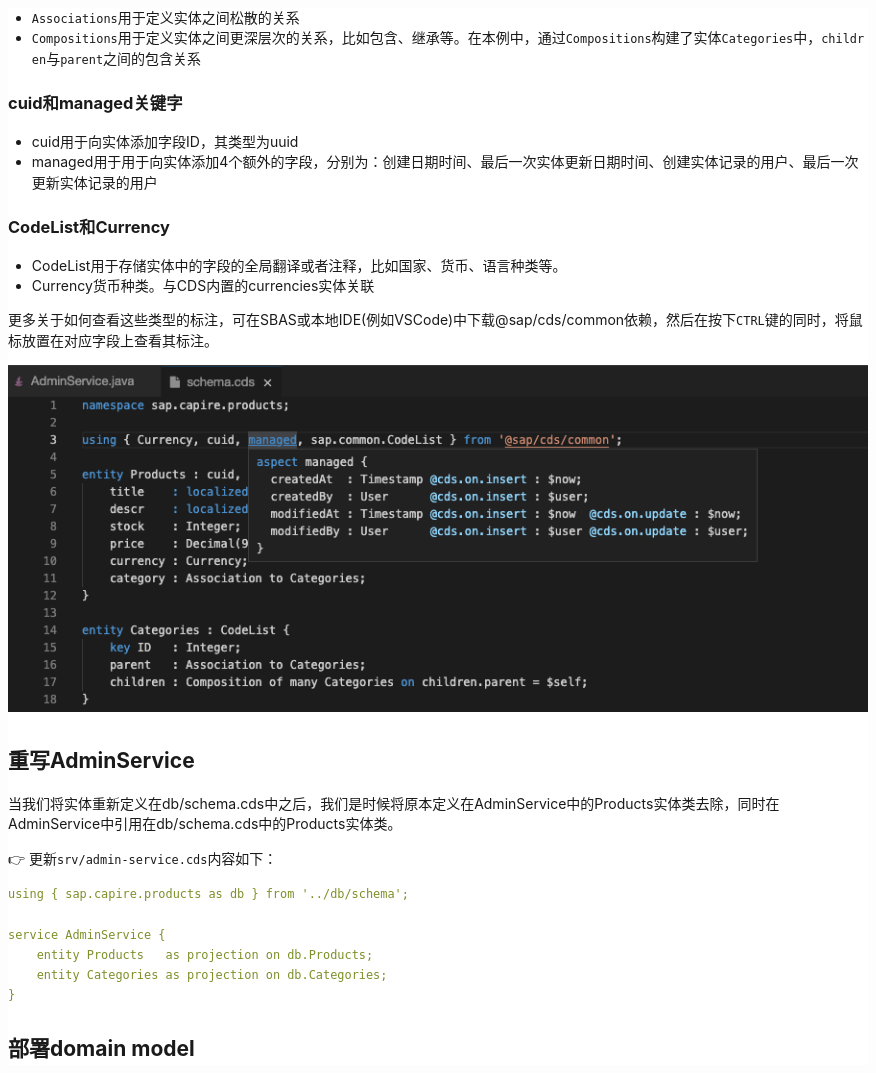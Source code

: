 - `Associations`用于定义实体之间松散的关系
- `Compositions`用于定义实体之间更深层次的关系，比如包含、继承等。在本例中，通过`Compositions`构建了实体`Categories`中，`children`与`parent`之间的包含关系

### cuid和managed关键字

- cuid用于向实体添加字段ID，其类型为uuid
- managed用于用于向实体添加4个额外的字段，分别为：创建日期时间、最后一次实体更新日期时间、创建实体记录的用户、最后一次更新实体记录的用户

### CodeList和Currency

- CodeList用于存储实体中的字段的全局翻译或者注释，比如国家、货币、语言种类等。
- Currency货币种类。与CDS内置的currencies实体关联

更多关于如何查看这些类型的标注，可在SBAS或本地IDE(例如VSCode)中下载@sap/cds/common依赖，然后在按下`CTRL`键的同时，将鼠标放置在对应字段上查看其标注。

![overlay commons](overlay-commons.png)

## 重写AdminService

当我们将实体重新定义在db/schema.cds中之后，我们是时候将原本定义在AdminService中的Products实体类去除，同时在AdminService中引用在db/schema.cds中的Products实体类。

:point_right: 更新`srv/admin-service.cds`内容如下：

```yaml
using { sap.capire.products as db } from '../db/schema';

service AdminService {
    entity Products   as projection on db.Products;
    entity Categories as projection on db.Categories;
}
```

## 部署domain model
